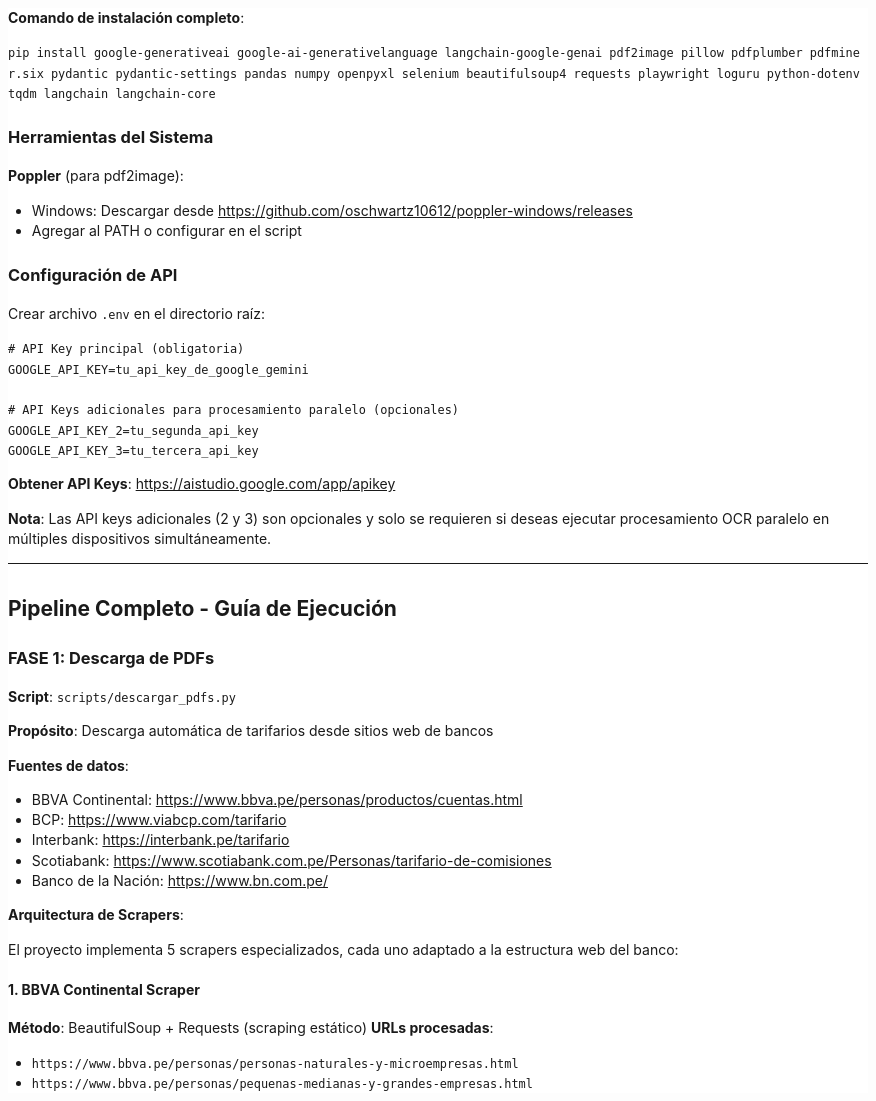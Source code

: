 **Comando de instalación completo**:

```bash
pip install google-generativeai google-ai-generativelanguage langchain-google-genai pdf2image pillow pdfplumber pdfminer.six pydantic pydantic-settings pandas numpy openpyxl selenium beautifulsoup4 requests playwright loguru python-dotenv tqdm langchain langchain-core
```

### Herramientas del Sistema

**Poppler** (para pdf2image):
- Windows: Descargar desde https://github.com/oschwartz10612/poppler-windows/releases
- Agregar al PATH o configurar en el script

### Configuración de API

Crear archivo `.env` en el directorio raíz:

```env
# API Key principal (obligatoria)
GOOGLE_API_KEY=tu_api_key_de_google_gemini

# API Keys adicionales para procesamiento paralelo (opcionales)
GOOGLE_API_KEY_2=tu_segunda_api_key
GOOGLE_API_KEY_3=tu_tercera_api_key
```

**Obtener API Keys**: https://aistudio.google.com/app/apikey

**Nota**: Las API keys adicionales (2 y 3) son opcionales y solo se requieren si deseas ejecutar procesamiento OCR paralelo en múltiples dispositivos simultáneamente.

---

## Pipeline Completo - Guía de Ejecución

### FASE 1: Descarga de PDFs

**Script**: `scripts/descargar_pdfs.py`

**Propósito**: Descarga automática de tarifarios desde sitios web de bancos

**Fuentes de datos**:
- BBVA Continental: https://www.bbva.pe/personas/productos/cuentas.html
- BCP: https://www.viabcp.com/tarifario
- Interbank: https://interbank.pe/tarifario
- Scotiabank: https://www.scotiabank.com.pe/Personas/tarifario-de-comisiones
- Banco de la Nación: https://www.bn.com.pe/

**Arquitectura de Scrapers**:

El proyecto implementa 5 scrapers especializados, cada uno adaptado a la estructura web del banco:

#### 1. BBVA Continental Scraper
**Método**: BeautifulSoup + Requests (scraping estático)
**URLs procesadas**:
- `https://www.bbva.pe/personas/personas-naturales-y-microempresas.html`
- `https://www.bbva.pe/personas/pequenas-medianas-y-grandes-empresas.html`
